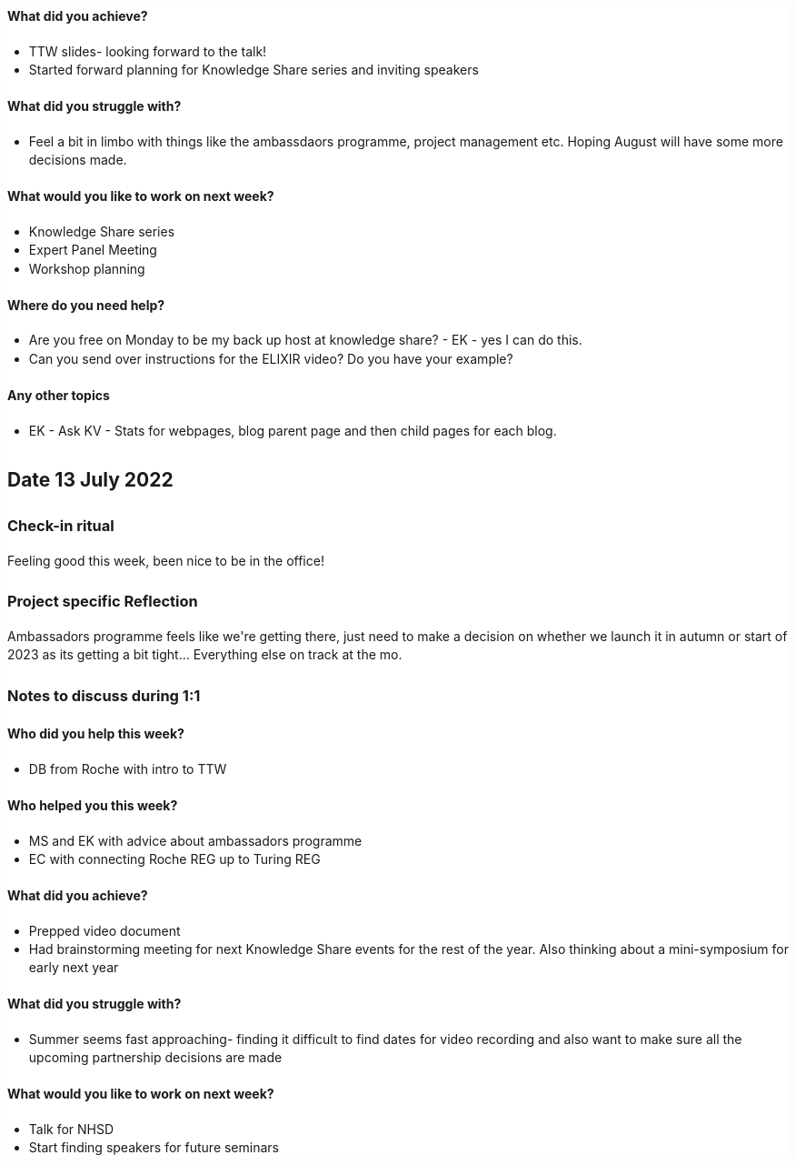 #### What did you achieve?
* TTW slides- looking forward to the talk!
* Started forward planning for Knowledge Share series and inviting speakers

#### What did you struggle with?
* Feel a bit in limbo with things like the ambassdaors programme, project management etc. Hoping August will have some more decisions made.

#### What would you like to work on next week?
* Knowledge Share series 
* Expert Panel Meeting
* Workshop planning

#### Where do you need help?
* Are you free on Monday to be my back up host at knowledge share? - EK - yes I can do this.
* Can you send over instructions for the ELIXIR video? Do you have your example?

#### Any other topics
* EK - Ask KV - Stats for webpages, blog parent page and then child pages for each blog.


## Date 13 July 2022

### Check-in ritual
Feeling good this week, been nice to be in the office!

### Project specific Reflection
Ambassadors programme feels like we're getting there, just need to make a decision on whether we launch it in autumn or start of 2023 as its getting a bit tight... 
Everything else on track at the mo.

### Notes to discuss during 1:1

#### Who did you help this week?
- DB from Roche with intro to TTW

#### Who helped you this week?
- MS and EK with advice about ambassadors programme
- EC with connecting Roche REG up to Turing REG

#### What did you achieve?
- Prepped video document
- Had brainstorming meeting for next Knowledge Share events for the rest of the year. Also thinking about a mini-symposium for early next year

#### What did you struggle with?
- Summer seems fast approaching- finding it difficult to find dates for video recording and also want to make sure all the upcoming partnership decisions are made

#### What would you like to work on next week?
- Talk for NHSD
- Start finding speakers for future seminars
